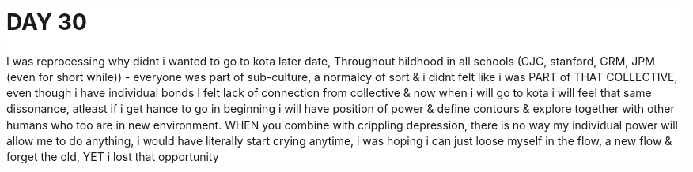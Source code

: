 # DAY 30
I was reprocessing why didnt i wanted to go to kota later date,
Throughout hildhood in all schools (CJC, stanford, GRM, JPM (even for short while)) - everyone was part of sub-culture, a normalcy of sort & i didnt felt like i was PART of THAT COLLECTIVE, even though i have individual bonds I felt lack of connection from collective & now when i will go to kota i will feel that same dissonance, atleast if i get hance to go in beginning i will have position of power & define contours & explore together with other humans who too are in new environment. WHEN you combine with crippling depression, there is no way my individual power will allow me to do anything, i would have literally start crying anytime, i was hoping i can just loose myself in the flow, a new flow & forget the old, YET i lost that opportunity